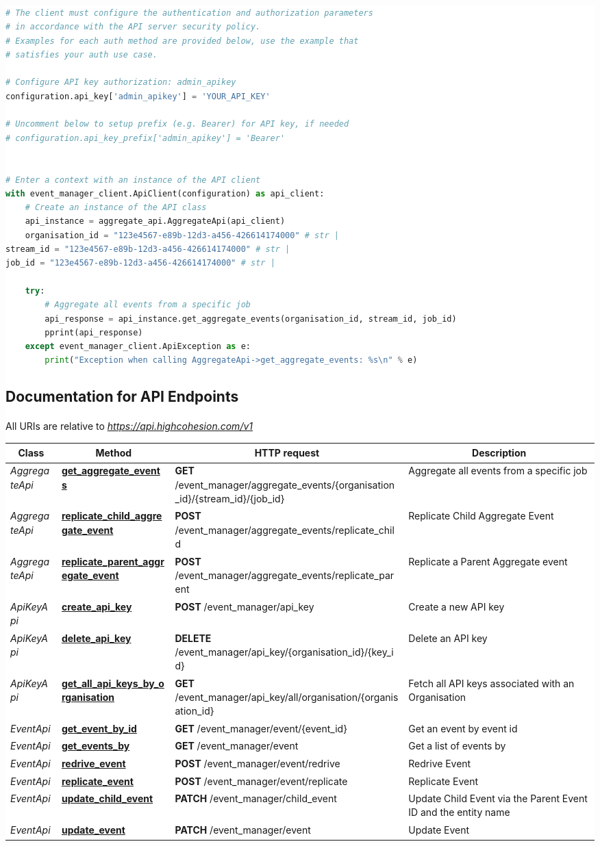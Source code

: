 ```python
# The client must configure the authentication and authorization parameters
# in accordance with the API server security policy.
# Examples for each auth method are provided below, use the example that
# satisfies your auth use case.

# Configure API key authorization: admin_apikey
configuration.api_key['admin_apikey'] = 'YOUR_API_KEY'

# Uncomment below to setup prefix (e.g. Bearer) for API key, if needed
# configuration.api_key_prefix['admin_apikey'] = 'Bearer'


# Enter a context with an instance of the API client
with event_manager_client.ApiClient(configuration) as api_client:
    # Create an instance of the API class
    api_instance = aggregate_api.AggregateApi(api_client)
    organisation_id = "123e4567-e89b-12d3-a456-426614174000" # str | 
stream_id = "123e4567-e89b-12d3-a456-426614174000" # str | 
job_id = "123e4567-e89b-12d3-a456-426614174000" # str | 

    try:
        # Aggregate all events from a specific job
        api_response = api_instance.get_aggregate_events(organisation_id, stream_id, job_id)
        pprint(api_response)
    except event_manager_client.ApiException as e:
        print("Exception when calling AggregateApi->get_aggregate_events: %s\n" % e)
```

## Documentation for API Endpoints

All URIs are relative to *https://api.highcohesion.com/v1*

Class | Method | HTTP request | Description
------------ | ------------- | ------------- | -------------
*AggregateApi* | [**get_aggregate_events**](docs/AggregateApi.md#get_aggregate_events) | **GET** /event_manager/aggregate_events/{organisation_id}/{stream_id}/{job_id} | Aggregate all events from a specific job
*AggregateApi* | [**replicate_child_aggregate_event**](docs/AggregateApi.md#replicate_child_aggregate_event) | **POST** /event_manager/aggregate_events/replicate_child | Replicate Child Aggregate Event
*AggregateApi* | [**replicate_parent_aggregate_event**](docs/AggregateApi.md#replicate_parent_aggregate_event) | **POST** /event_manager/aggregate_events/replicate_parent | Replicate a Parent Aggregate event
*ApiKeyApi* | [**create_api_key**](docs/ApiKeyApi.md#create_api_key) | **POST** /event_manager/api_key | Create a new API key
*ApiKeyApi* | [**delete_api_key**](docs/ApiKeyApi.md#delete_api_key) | **DELETE** /event_manager/api_key/{organisation_id}/{key_id} | Delete an API key
*ApiKeyApi* | [**get_all_api_keys_by_organisation**](docs/ApiKeyApi.md#get_all_api_keys_by_organisation) | **GET** /event_manager/api_key/all/organisation/{organisation_id} | Fetch all API keys associated with an Organisation
*EventApi* | [**get_event_by_id**](docs/EventApi.md#get_event_by_id) | **GET** /event_manager/event/{event_id} | Get an event by event id
*EventApi* | [**get_events_by**](docs/EventApi.md#get_events_by) | **GET** /event_manager/event | Get a list of events by
*EventApi* | [**redrive_event**](docs/EventApi.md#redrive_event) | **POST** /event_manager/event/redrive | Redrive Event
*EventApi* | [**replicate_event**](docs/EventApi.md#replicate_event) | **POST** /event_manager/event/replicate | Replicate Event
*EventApi* | [**update_child_event**](docs/EventApi.md#update_child_event) | **PATCH** /event_manager/child_event | Update Child Event via the Parent Event ID and the entity name
*EventApi* | [**update_event**](docs/EventApi.md#update_event) | **PATCH** /event_manager/event | Update Event